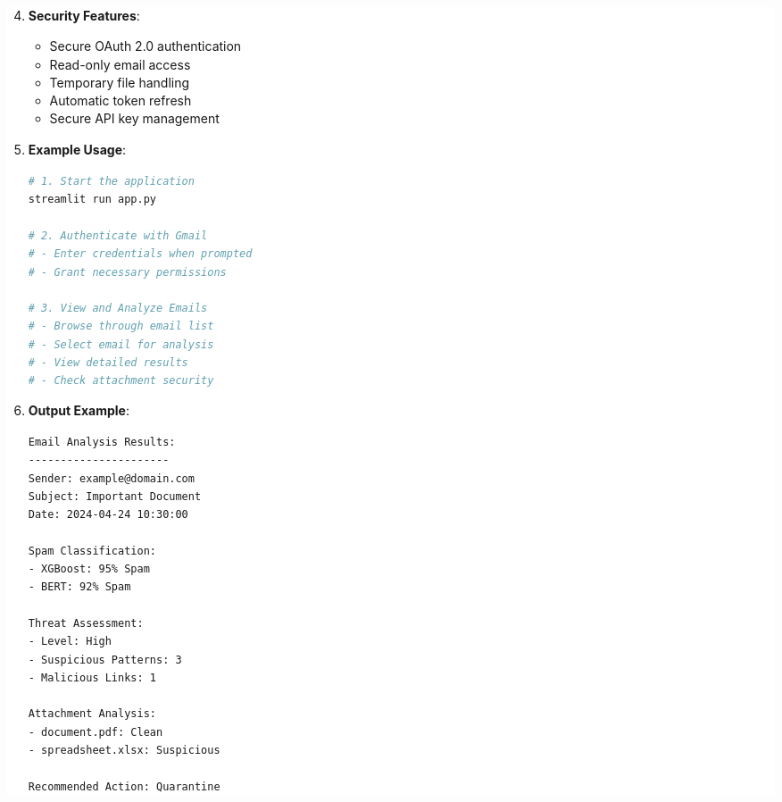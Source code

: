 4. **Security Features**:
   - Secure OAuth 2.0 authentication
   - Read-only email access
   - Temporary file handling
   - Automatic token refresh
   - Secure API key management

5. **Example Usage**:
   ```python
   # 1. Start the application
   streamlit run app.py

   # 2. Authenticate with Gmail
   # - Enter credentials when prompted
   # - Grant necessary permissions

   # 3. View and Analyze Emails
   # - Browse through email list
   # - Select email for analysis
   # - View detailed results
   # - Check attachment security
   ```

6. **Output Example**:
   ```
   Email Analysis Results:
   ----------------------
   Sender: example@domain.com
   Subject: Important Document
   Date: 2024-04-24 10:30:00
   
   Spam Classification:
   - XGBoost: 95% Spam
   - BERT: 92% Spam
   
   Threat Assessment:
   - Level: High
   - Suspicious Patterns: 3
   - Malicious Links: 1
   
   Attachment Analysis:
   - document.pdf: Clean
   - spreadsheet.xlsx: Suspicious
   
   Recommended Action: Quarantine
   ``` 